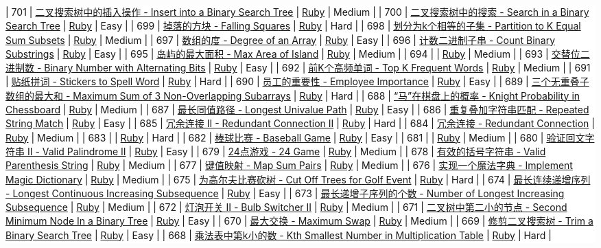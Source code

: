 |	701	|	[二叉搜索树中的插入操作 - Insert into a Binary Search Tree](https://www.cnblogs.com/strengthen/p/10502896.html)	|	[Ruby](https://github.com/strengthen/LeetCode/tree/master/Ruby/701.rb)	|	Medium	|
|	700	|	[二叉搜索树中的搜索 - Search in a Binary Search Tree](https://www.cnblogs.com/strengthen/p/10502816.html)	|	[Ruby](https://github.com/strengthen/LeetCode/tree/master/Ruby/700.rb)	|	Easy	|
|	699	|	[掉落的方块 - Falling Squares](https://www.cnblogs.com/strengthen/p/10502785.html)	|	[Ruby](https://github.com/strengthen/LeetCode/tree/master/Ruby/699.rb)	|	Hard	|
|	698	|	[划分为k个相等的子集 - Partition to K Equal Sum Subsets](https://www.cnblogs.com/strengthen/p/10502747.html)	|	[Ruby](https://github.com/strengthen/LeetCode/tree/master/Ruby/698.rb)	|	Medium	|
|	697	|	[数组的度 - Degree of an Array](https://www.cnblogs.com/strengthen/p/10502691.html)	|	[Ruby](https://github.com/strengthen/LeetCode/tree/master/Ruby/697.rb)	|	Easy	|
|	696	|	[计数二进制子串 - Count Binary Substrings](https://www.cnblogs.com/strengthen/p/10502638.html)	|	[Ruby](https://github.com/strengthen/LeetCode/tree/master/Ruby/696.rb)	|	Easy	|
|	695	|	[岛屿的最大面积 - Max Area of Island](https://www.cnblogs.com/strengthen/p/10502593.html)	|	[Ruby](https://github.com/strengthen/LeetCode/tree/master/Ruby/695.rb)	|	Medium	|
|	694	|	[]()	|	[Ruby](https://github.com/strengthen/LeetCode/tree/master/Ruby/694.rb)	|	Medium	|
|	693	|	[交替位二进制数 - Binary Number with Alternating Bits](https://www.cnblogs.com/strengthen/p/10502442.html)	|	[Ruby](https://github.com/strengthen/LeetCode/tree/master/Ruby/693.rb)	|	Easy	|
|	692	|	[前K个高频单词 - Top K Frequent Words](https://www.cnblogs.com/strengthen/p/10502182.html)	|	[Ruby](https://github.com/strengthen/LeetCode/tree/master/Ruby/692.rb)	|	Medium	|
|	691	|	[贴纸拼词 - Stickers to Spell Word](https://www.cnblogs.com/strengthen/p/10501868.html)	|	[Ruby](https://github.com/strengthen/LeetCode/tree/master/Ruby/691.rb)	|	Hard	|
|	690	|	[员工的重要性 - Employee Importance](https://www.cnblogs.com/strengthen/p/10622848.html)	|	[Ruby](https://github.com/strengthen/LeetCode/tree/master/Ruby/690.rb)	|	Easy	|
|	689	|	[三个无重叠子数组的最大和 - Maximum Sum of 3 Non-Overlapping Subarrays](https://www.cnblogs.com/strengthen/p/10501552.html)	|	[Ruby](https://github.com/strengthen/LeetCode/tree/master/Ruby/689.rb)	|	Hard	|
|	688	|	[“马”在棋盘上的概率 - Knight Probability in Chessboard](https://www.cnblogs.com/strengthen/p/10500839.html)	|	[Ruby](https://github.com/strengthen/LeetCode/tree/master/Ruby/688.rb)	|	Medium	|
|	687	|	[最长同值路径 - Longest Univalue Path](https://www.cnblogs.com/strengthen/p/10500771.html)	|	[Ruby](https://github.com/strengthen/LeetCode/tree/master/Ruby/687.rb)	|	Easy	|
|	686	|	[重复叠加字符串匹配 - Repeated String Match](https://www.cnblogs.com/strengthen/p/10500613.html)	|	[Ruby](https://github.com/strengthen/LeetCode/tree/master/Ruby/686.rb)	|	Easy	|
|	685	|	[冗余连接 II - Redundant Connection II](https://www.cnblogs.com/strengthen/p/10500533.html)	|	[Ruby](https://github.com/strengthen/LeetCode/tree/master/Ruby/685.rb)	|	Hard	|
|	684	|	[冗余连接 - Redundant Connection](https://www.cnblogs.com/strengthen/p/10500242.html)	|	[Ruby](https://github.com/strengthen/LeetCode/tree/master/Ruby/684.rb)	|	Medium	|
|	683	|	[]()	|	[Ruby](https://github.com/strengthen/LeetCode/tree/master/Ruby/683.rb)	|	Hard	|
|	682	|	[棒球比赛 - Baseball Game](https://www.cnblogs.com/strengthen/p/10499508.html)	|	[Ruby](https://github.com/strengthen/LeetCode/tree/master/Ruby/682.rb)	|	Easy	|
|	681	|	[]()	|	[Ruby](https://github.com/strengthen/LeetCode/tree/master/Ruby/681.rb)	|	Medium	|
|	680	|	[验证回文字符串 Ⅱ - Valid Palindrome II](https://www.cnblogs.com/strengthen/p/10498380.html)	|	[Ruby](https://github.com/strengthen/LeetCode/tree/master/Ruby/680.rb)	|	Easy	|
|	679	|	[24点游戏 - 24 Game](https://www.cnblogs.com/strengthen/p/10498335.html)	|	[Ruby](https://github.com/strengthen/LeetCode/tree/master/Ruby/679.rb)	|	Medium	|
|	678	|	[有效的括号字符串 - Valid Parenthesis String](https://www.cnblogs.com/strengthen/p/10498224.html)	|	[Ruby](https://github.com/strengthen/LeetCode/tree/master/Ruby/678.rb)	|	Medium	|
|	677	|	[键值映射 - Map Sum Pairs](https://www.cnblogs.com/strengthen/p/10498122.html)	|	[Ruby](https://github.com/strengthen/LeetCode/tree/master/Ruby/677.rb)	|	Medium	|
|	676	|	[实现一个魔法字典 - Implement Magic Dictionary](https://www.cnblogs.com/strengthen/p/10498012.html)	|	[Ruby](https://github.com/strengthen/LeetCode/tree/master/Ruby/676.rb)	|	Medium	|
|	675	|	[为高尔夫比赛砍树 - Cut Off Trees for Golf Event](https://www.cnblogs.com/strengthen/p/10497918.html)	|	[Ruby](https://github.com/strengthen/LeetCode/tree/master/Ruby/675.rb)	|	Hard	|
|	674	|	[最长连续递增序列 - Longest Continuous Increasing Subsequence](https://www.cnblogs.com/strengthen/p/10497242.html)	|	[Ruby](https://github.com/strengthen/LeetCode/tree/master/Ruby/674.rb)	|	Easy	|
|	673	|	[最长递增子序列的个数 - Number of Longest Increasing Subsequence](https://www.cnblogs.com/strengthen/p/10497048.html)	|	[Ruby](https://github.com/strengthen/LeetCode/tree/master/Ruby/673.rb)	|	Medium	|
|	672	|	[灯泡开关 Ⅱ - Bulb Switcher II](https://www.cnblogs.com/strengthen/p/10496919.html)	|	[Ruby](https://github.com/strengthen/LeetCode/tree/master/Ruby/672.rb)	|	Medium	|
|	671	|	[二叉树中第二小的节点 - Second Minimum Node In a Binary Tree](https://www.cnblogs.com/strengthen/p/10496847.html)	|	[Ruby](https://github.com/strengthen/LeetCode/tree/master/Ruby/671.rb)	|	Easy	|
|	670	|	[最大交换 - Maximum Swap](https://www.cnblogs.com/strengthen/p/10492653.html)	|	[Ruby](https://github.com/strengthen/LeetCode/tree/master/Ruby/670.rb)	|	Medium	|
|	669	|	[修剪二叉搜索树 - Trim a Binary Search Tree](https://www.cnblogs.com/strengthen/p/10492482.html)	|	[Ruby](https://github.com/strengthen/LeetCode/tree/master/Ruby/669.rb)	|	Easy	|
|	668	|	[乘法表中第k小的数 - Kth Smallest Number in Multiplication Table](https://www.cnblogs.com/strengthen/p/10492422.html)	|	[Ruby](https://github.com/strengthen/LeetCode/tree/master/Ruby/668.rb)	|	Hard	|